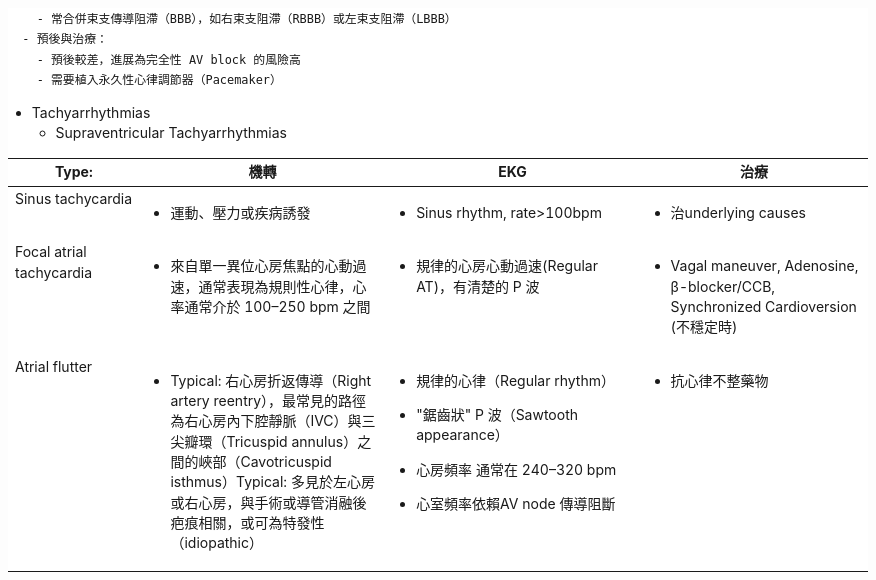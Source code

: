         - 常合併束支傳導阻滯（BBB），如右束支阻滯（RBBB）或左束支阻滯（LBBB）
      - 預後與治療：
        - 預後較差，進展為完全性 AV block 的風險高
        - 需要植入永久性心律調節器（Pacemaker）

- Tachyarrhythmias
  - Supraventricular Tachyarrhythmias
<table>
<colgroup>
<col style="width: 15%" />
<col style="width: 28%" />
<col style="width: 29%" />
<col style="width: 26%" />
</colgroup>
<thead>
<tr class="header">
<th>Type:</th>
<th>機轉</th>
<th>EKG</th>
<th>治療</th>
</tr>
</thead>
<tbody>
<tr class="odd">
<td>Sinus tachycardia</td>
<td><ul>
<li><p>運動、壓力或疾病誘發</p></li>
</ul></td>
<td><ul>
<li><p>Sinus rhythm, rate&gt;100bpm</p></li>
</ul></td>
<td><ul>
<li><p>治underlying causes</p></li>
</ul></td>
</tr>
<tr class="even">
<td>Focal atrial tachycardia</td>
<td><ul>
<li><p>來自單一異位心房焦點的心動過速，通常表現為規則性心律，心率通常介於 100–250 bpm 之間</p></li>
</ul></td>
<td><ul>
<li><p>規律的心房心動過速(Regular AT)，有清楚的 P 波</p></li>
</ul></td>
<td><ul>
<li><p>Vagal maneuver, Adenosine, β-blocker/CCB, Synchronized Cardioversion (不穩定時)</p></li>
</ul>
<blockquote>
<p></p>
</blockquote></td>
</tr>
<tr class="odd">
<td>Atrial flutter</td>
<td><ul>
<li><p>Typical: 右心房折返傳導（Right artery reentry），最常見的路徑為右心房內下腔靜脈（IVC）與三尖瓣環（Tricuspid annulus）之間的峽部（Cavotricuspid isthmus）Typical: 多見於左心房或右心房，與手術或導管消融後疤痕相關，或可為特發性（idiopathic）</p></li>
</ul></td>
<td><ul>
<li><p>規律的心律（Regular rhythm）</p></li>
<li><p>"鋸齒狀" P 波（Sawtooth appearance）</p></li>
<li><p>心房頻率 通常在 240–320 bpm</p></li>
<li><p>心室頻率依賴AV node 傳導阻斷</p></li>
</ul></td>
<td><ul>
<li><p>抗心律不整藥物</p></li>